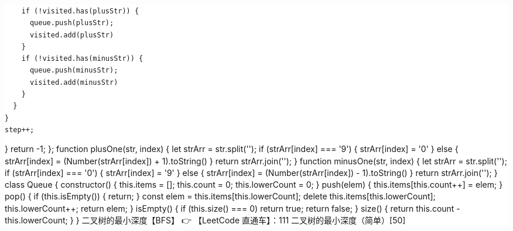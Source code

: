         if (!visited.has(plusStr)) {
          queue.push(plusStr);
          visited.add(plusStr)
        }
        if (!visited.has(minusStr)) {
          queue.push(minusStr);
          visited.add(minusStr)
        }
      }
    }
    step++;
  }
  return -1;
};
function plusOne(str, index) {
  let strArr = str.split('');
  if (strArr[index] === '9') {
    strArr[index] = '0'
  } else {
    strArr[index] = (Number(strArr[index]) + 1).toString()
  }
  return strArr.join('');
}
function minusOne(str, index) {
  let strArr = str.split('');
  if (strArr[index] === '0') {
    strArr[index] = '9'
  } else {
    strArr[index] = (Number(strArr[index]) - 1).toString()
  }
  return strArr.join('');
}
class Queue {
  constructor() {
    this.items = [];
    this.count = 0;
    this.lowerCount = 0;
  }
  push(elem) {
    this.items[this.count++] = elem;
  }
  pop() {
    if (this.isEmpty()) {
      return;
    }
    const elem = this.items[this.lowerCount];
    delete this.items[this.lowerCount];
    this.lowerCount++;
    return elem;
  }
  isEmpty() {
    if (this.size() === 0) return true;
    return false;
  }
  size() {
    return this.count - this.lowerCount;
  }
}
二叉树的最小深度【BFS】
👉 【LeetCode 直通车】：111 二叉树的最小深度（简单）[50]
